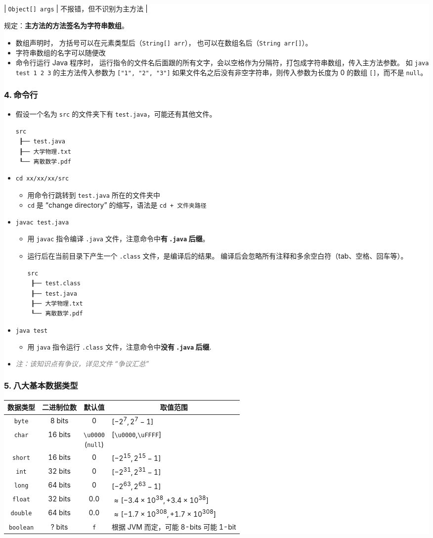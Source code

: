    |   `Object[] args`   | 不报错，但不识别为主方法 |
   
   规定：**主方法的方法签名为字符串数组**。
- 数组声明时，
方括号可以在元素类型后（`String[] arr`），
也可以在数组名后（`String arr[]`）。
 - 字符串数组的名字可以随便改
 - 命令行运行 Java 程序时， 运行指令的文件名后面跟的所有文字，会以空格作为分隔符，打包成字符串数组，传入主方法参数。
 如 `java test 1 2 3` 的主方法传入参数为 `["1", "2", "3"]`
    如果文件名之后没有非空字符串，则传入参数为长度为 0 的数组 `[]`，而不是 `null`。

### 4. 命令行

- 假设一个名为 `src` 的文件夹下有 `test.java`，可能还有其他文件。
	```
	src
	 ┠── test.java
	 ┠── 大学物理.txt
	 ┖── 离散数学.pdf
	```
	
- `cd xx/xx/xx/src`

  - 用命令行跳转到 `test.java` 所在的文件夹中
  - `cd` 是 “change directory” 的缩写，语法是 `cd + 文件夹路径`

- `javac test.java`

  - 用 `javac` 指令编译 `.java` 文件，注意命令中**有 `.java` 后缀**。
  - 运行后在当前目录下产生一个 `.class` 文件，是编译后的结果。
     编译后会忽略所有注释和多余空白符（tab、空格、回车等）。

      ```
      src
       ┠── test.class
       ┠── test.java
       ┠── 大学物理.txt
       ┖── 离散数学.pdf
      ```

- `java test`
  
  - 用 `java` 指令运行 `.class` 文件，注意命令中**没有 `.java` 后缀**.
  
- <i style='color:grey'>注：该知识点有争议，详见文件 “争议汇总”</i>

### 5. 八大基本数据类型

| 数据类型  | 二进制位数 | 默认值                           | 取值范围                              |
| :-------: | :--------: | :-----------------------------------: | ------------------------------------- |
|  `byte`   |   8 bits   | 0                     | $[-2^7 , 2^7-1]$                      |
|  `char`   |  16 bits   | `\u0000`<br>(`null`) | $[$`\u0000`$,$`\uFFFF`$]$             |
|  `short`  |  16 bits   | 0               | $[-2^{15} , 2^{15}-1]$                |
|   `int`   |  32 bits   | 0               | $[-2^{31} , 2^{31}-1]$                |
|  `long`   |  64 bits   | 0               | $[-2^{63} , 2^{63}-1]$                |
|`float`|32 bits|0.0|$\approx[-3.4\times 10^{38}, +3.4\times 10^{38}]$|
|`double`|64 bits|0.0|$\approx[-1.7\times 10^{308}, +1.7\times 10^{308}]$|
| `boolean` |  $?$ bits  | `f` | 根据 JVM 而定，可能 8-bits 可能 1-bit |
